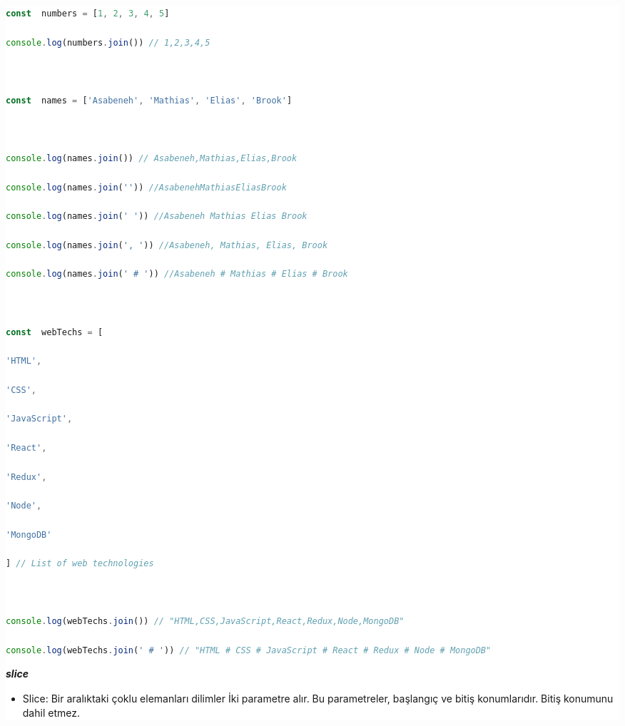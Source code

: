 ```jsx
const  numbers = [1, 2, 3, 4, 5]

console.log(numbers.join()) // 1,2,3,4,5

  

const  names = ['Asabeneh', 'Mathias', 'Elias', 'Brook']

  

console.log(names.join()) // Asabeneh,Mathias,Elias,Brook

console.log(names.join('')) //AsabenehMathiasEliasBrook

console.log(names.join(' ')) //Asabeneh Mathias Elias Brook

console.log(names.join(', ')) //Asabeneh, Mathias, Elias, Brook

console.log(names.join(' # ')) //Asabeneh # Mathias # Elias # Brook

  

const  webTechs = [

'HTML',

'CSS',

'JavaScript',

'React',

'Redux',

'Node',

'MongoDB'

] // List of web technologies

  

console.log(webTechs.join()) // "HTML,CSS,JavaScript,React,Redux,Node,MongoDB"

console.log(webTechs.join(' # ')) // "HTML # CSS # JavaScript # React # Redux # Node # MongoDB"
```

***slice***

- Slice: Bir aralıktaki çoklu elemanları dilimler İki parametre alır. Bu parametreler, başlangıç ve bitiş konumlarıdır. Bitiş konumunu dahil etmez.
